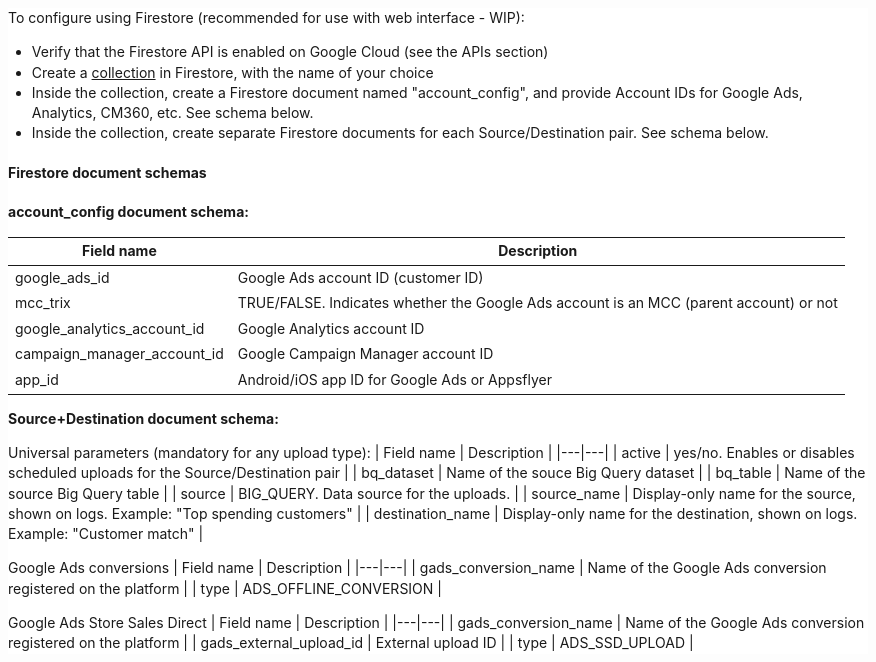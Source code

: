  To configure using Firestore (recommended for use with web interface - WIP):
 - Verify that the Firestore API is enabled on Google Cloud (see the APIs section)
 - Create a [collection](https://firebase.google.com/docs/firestore/data-model) in Firestore, with the name of your choice
 - Inside the collection, create a Firestore document named "account_config", and provide Account IDs for Google Ads, Analytics, CM360, etc. See schema below.
 - Inside the collection, create separate Firestore documents for each Source/Destination pair. See schema below.

#### Firestore document schemas

**account_config document schema:**

| Field name  | Description  |
|---|---|
| google_ads_id | Google Ads account ID (customer ID) |
| mcc_trix  | TRUE/FALSE. Indicates whether the Google Ads account is an MCC (parent account) or not |
| google_analytics_account_id | Google Analytics account ID |
| campaign_manager_account_id | Google Campaign Manager account ID |
| app_id | Android/iOS app ID for Google Ads or Appsflyer |

**Source+Destination document schema:**

Universal parameters (mandatory for any upload type):
| Field name  | Description  |
|---|---|
| active | yes/no. Enables or disables scheduled uploads for the Source/Destination pair |
| bq_dataset | Name of the souce Big Query dataset |
| bq_table | Name of the source Big Query table |
| source | BIG_QUERY. Data source for the uploads. |
| source_name | Display-only name for the source, shown on logs. Example: "Top spending customers" |
| destination_name | Display-only name for the destination, shown on logs. Example: "Customer match" |

Google Ads conversions
| Field name  | Description  |
|---|---|
| gads_conversion_name | Name of the Google Ads conversion registered on the platform |
| type | ADS_OFFLINE_CONVERSION |

Google Ads Store Sales Direct
| Field name  | Description  |
|---|---|
| gads_conversion_name | Name of the Google Ads conversion registered on the platform |
| gads_external_upload_id | External upload ID |
| type | ADS_SSD_UPLOAD |

